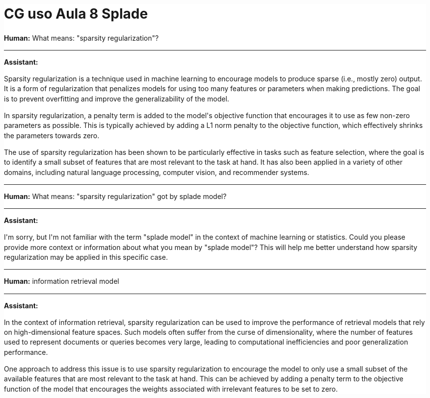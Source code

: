 # CG uso Aula 8 Splade

**Human:**
What means: "sparsity regularization"?

***

**Assistant:**

Sparsity regularization is a technique used in machine learning to encourage models to produce sparse (i.e., mostly zero) output. It is a form of regularization that penalizes models for using too many features or parameters when making predictions. The goal is to prevent overfitting and improve the generalizability of the model.

In sparsity regularization, a penalty term is added to the model's objective function that encourages it to use as few non-zero parameters as possible. This is typically achieved by adding a L1 norm penalty to the objective function, which effectively shrinks the parameters towards zero.

The use of sparsity regularization has been shown to be particularly effective in tasks such as feature selection, where the goal is to identify a small subset of features that are most relevant to the task at hand. It has also been applied in a variety of other domains, including natural language processing, computer vision, and recommender systems.


***

**Human:**
What means: "sparsity regularization" got by splade model?

***

**Assistant:**

I'm sorry, but I'm not familiar with the term "splade model" in the context of machine learning or statistics. Could you please provide more context or information about what you mean by "splade model"? This will help me better understand how sparsity regularization may be applied in this specific case.


***

**Human:**
information retrieval model

***

**Assistant:**

In the context of information retrieval, sparsity regularization can be used to improve the performance of retrieval models that rely on high-dimensional feature spaces. Such models often suffer from the curse of dimensionality, where the number of features used to represent documents or queries becomes very large, leading to computational inefficiencies and poor generalization performance.

One approach to address this issue is to use sparsity regularization to encourage the model to only use a small subset of the available features that are most relevant to the task at hand. This can be achieved by adding a penalty term to the objective function of the model that encourages the weights associated with irrelevant features to be set to zero.
